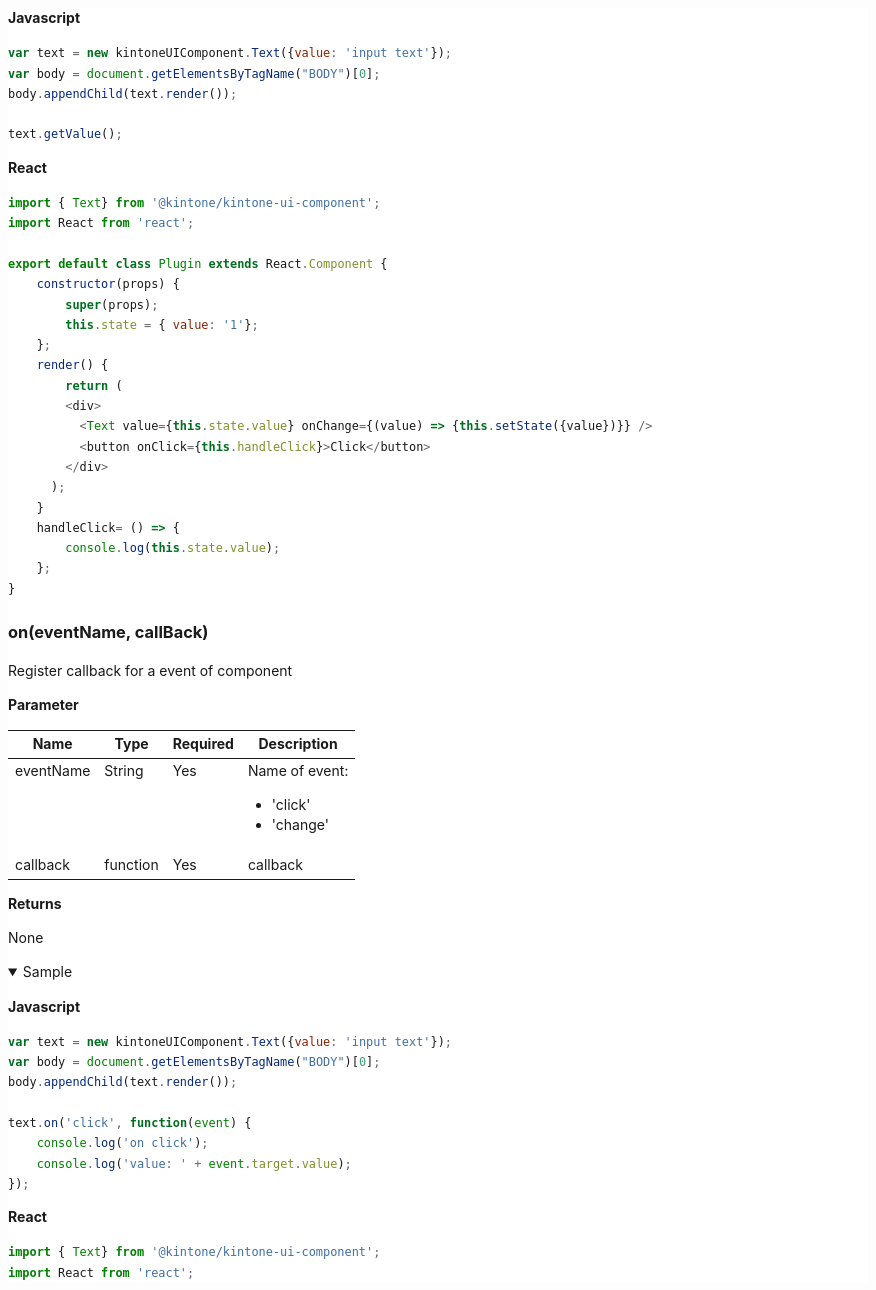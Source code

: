 **Javascript**
```javascript
var text = new kintoneUIComponent.Text({value: 'input text'});
var body = document.getElementsByTagName("BODY")[0];
body.appendChild(text.render());

text.getValue();
```
**React**
```javascript
import { Text} from '@kintone/kintone-ui-component';
import React from 'react';
 
export default class Plugin extends React.Component {
    constructor(props) {
        super(props);
        this.state = { value: '1'};
    };
    render() {
        return (
        <div>
          <Text value={this.state.value} onChange={(value) => {this.setState({value})}} />
          <button onClick={this.handleClick}>Click</button>
        </div>
      );
    }
    handleClick= () => {
        console.log(this.state.value);
    };
}

```
</details>

### on(eventName, callBack)
Register callback for a event of component

**Parameter**

| Name| Type| Required| Description |
| --- | --- | --- | --- |
|eventName |String |Yes|Name of event: <ul><li>'click'</li><li>'change'</li></ul>|
|callback|function |Yes|callback|

**Returns**

None

<details class="tab-container" open>
<Summary>Sample</Summary>

**Javascript**
```javascript
var text = new kintoneUIComponent.Text({value: 'input text'});
var body = document.getElementsByTagName("BODY")[0];
body.appendChild(text.render());

text.on('click', function(event) {
    console.log('on click');
    console.log('value: ' + event.target.value);
});
```
**React**
```javascript
import { Text} from '@kintone/kintone-ui-component';
import React from 'react';
```